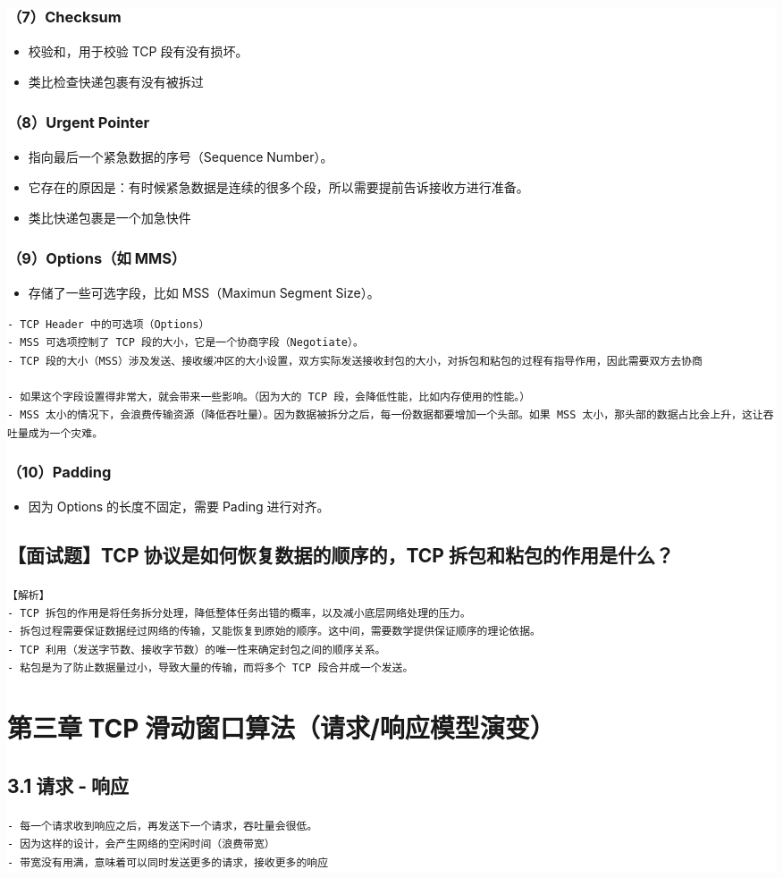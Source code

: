 
### （7）Checksum

- 校验和，用于校验 TCP 段有没有损坏。

- 类比检查快递包裹有没有被拆过



### （8）Urgent Pointer

- 指向最后一个紧急数据的序号（Sequence Number）。
- 它存在的原因是：有时候紧急数据是连续的很多个段，所以需要提前告诉接收方进行准备。

- 类比快递包裹是一个加急快件



### （9）Options（如 MMS）

- 存储了一些可选字段，比如 MSS（Maximun Segment Size）。

```
- TCP Header 中的可选项（Options）
- MSS 可选项控制了 TCP 段的大小，它是一个协商字段（Negotiate）。
- TCP 段的大小（MSS）涉及发送、接收缓冲区的大小设置，双方实际发送接收封包的大小，对拆包和粘包的过程有指导作用，因此需要双方去协商

- 如果这个字段设置得非常大，就会带来一些影响。（因为大的 TCP 段，会降低性能，比如内存使用的性能。）
- MSS 太小的情况下，会浪费传输资源（降低吞吐量）。因为数据被拆分之后，每一份数据都要增加一个头部。如果 MSS 太小，那头部的数据占比会上升，这让吞吐量成为一个灾难。
```



### （10）Padding 

- 因为 Options 的长度不固定，需要 Pading 进行对齐。



## 【面试题】TCP 协议是如何恢复数据的顺序的，TCP 拆包和粘包的作用是什么？

```
【解析】
- TCP 拆包的作用是将任务拆分处理，降低整体任务出错的概率，以及减小底层网络处理的压力。
- 拆包过程需要保证数据经过网络的传输，又能恢复到原始的顺序。这中间，需要数学提供保证顺序的理论依据。
- TCP 利用（发送字节数、接收字节数）的唯一性来确定封包之间的顺序关系。
- 粘包是为了防止数据量过小，导致大量的传输，而将多个 TCP 段合并成一个发送。
```



# 第三章 TCP 滑动窗口算法（请求/响应模型演变）

## 3.1 请求 - 响应

```
- 每一个请求收到响应之后，再发送下一个请求，吞吐量会很低。
- 因为这样的设计，会产生网络的空闲时间（浪费带宽）
- 带宽没有用满，意味着可以同时发送更多的请求，接收更多的响应
```
